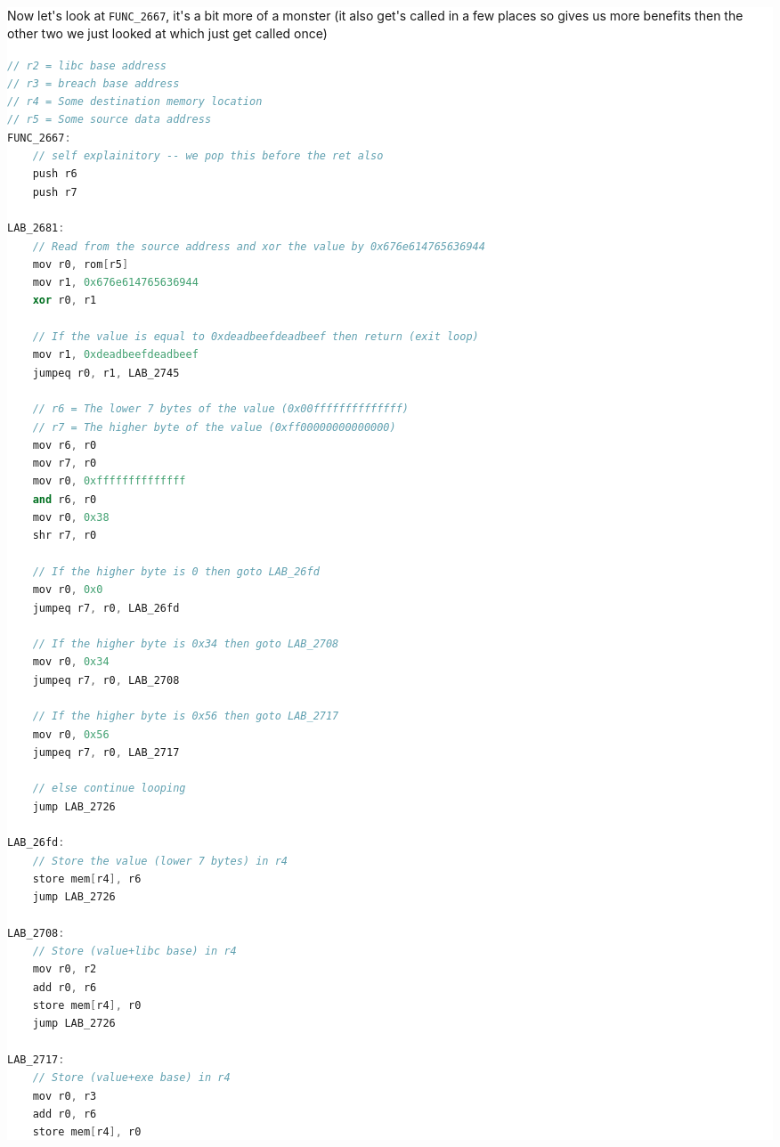 Now let's look at `FUNC_2667`, it's a bit more of a monster (it also get's called in a few places so gives us more benefits then the other two we just looked at which just get called once)

```cpp
// r2 = libc base address
// r3 = breach base address
// r4 = Some destination memory location
// r5 = Some source data address
FUNC_2667:
    // self explainitory -- we pop this before the ret also
	push r6
	push r7

LAB_2681:
    // Read from the source address and xor the value by 0x676e614765636944
	mov r0, rom[r5]
	mov r1, 0x676e614765636944
	xor r0, r1

    // If the value is equal to 0xdeadbeefdeadbeef then return (exit loop)
	mov r1, 0xdeadbeefdeadbeef
	jumpeq r0, r1, LAB_2745

    // r6 = The lower 7 bytes of the value (0x00ffffffffffffff)
    // r7 = The higher byte of the value (0xff00000000000000)
	mov r6, r0
	mov r7, r0
	mov r0, 0xffffffffffffff
	and r6, r0
	mov r0, 0x38
	shr r7, r0

    // If the higher byte is 0 then goto LAB_26fd
	mov r0, 0x0
	jumpeq r7, r0, LAB_26fd

    // If the higher byte is 0x34 then goto LAB_2708
	mov r0, 0x34
	jumpeq r7, r0, LAB_2708

    // If the higher byte is 0x56 then goto LAB_2717
	mov r0, 0x56
	jumpeq r7, r0, LAB_2717

    // else continue looping
	jump LAB_2726

LAB_26fd:
    // Store the value (lower 7 bytes) in r4
	store mem[r4], r6
	jump LAB_2726

LAB_2708:
    // Store (value+libc base) in r4
	mov r0, r2
	add r0, r6
	store mem[r4], r0
	jump LAB_2726

LAB_2717:
    // Store (value+exe base) in r4
	mov r0, r3
	add r0, r6
	store mem[r4], r0
```